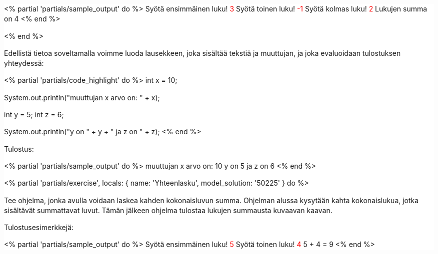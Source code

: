
  <% partial 'partials/sample_output' do %>
    Syötä ensimmäinen luku!
    <font color="red">3</font>
    Syötä toinen luku!
    <font color="red">-1</font>
    Syötä kolmas luku!
    <font color="red">2</font>
    Lukujen summa on 4
  <% end %>

<% end %>

<p>
  Edellistä tietoa soveltamalla voimme luoda lausekkeen, joka sisältää tekstiä ja muuttujan, ja joka evaluoidaan tulostuksen yhteydessä:
</p>

<% partial 'partials/code_highlight' do %>
int x = 10;

System.out.println("muuttujan x arvo on: " + x);

int y = 5;
int z = 6;

System.out.println("y on " + y + " ja z on " + z);
<% end %>

<p>
  Tulostus:
</p>

<% partial 'partials/sample_output' do %>
muuttujan x arvo on: 10
y on 5 ja z on 6
<% end %>




<% partial 'partials/exercise', locals: { name: 'Yhteenlasku', model_solution: '50225' } do %>

  <p>
    Tee ohjelma, jonka avulla voidaan laskea kahden kokonaisluvun summa. Ohjelman alussa kysytään kahta kokonaislukua, jotka sisältävät summattavat luvut. Tämän jälkeen ohjelma tulostaa lukujen summausta kuvaavan kaavan.
  </p>

  <p>
    Tulostusesimerkkejä:
  </p>

  <% partial 'partials/sample_output' do %>
    Syötä ensimmäinen luku!
    <font color="red">5</font>
    Syötä toinen luku!
    <font color="red">4</font>
    5 + 4 = 9
  <% end %>
